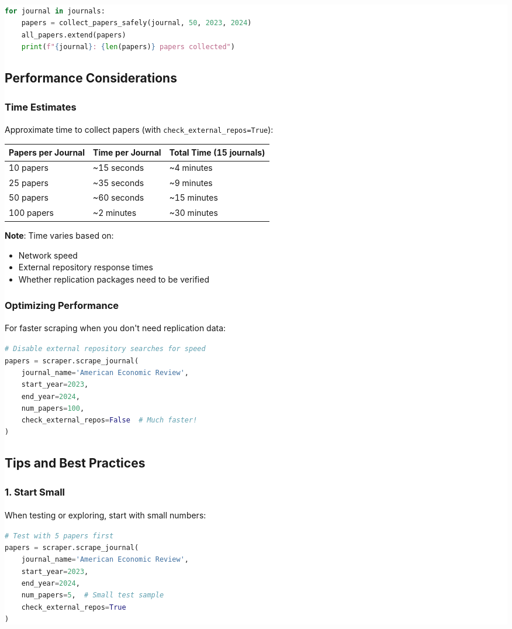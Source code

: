 ```python
for journal in journals:
    papers = collect_papers_safely(journal, 50, 2023, 2024)
    all_papers.extend(papers)
    print(f"{journal}: {len(papers)} papers collected")
```

## Performance Considerations

### Time Estimates

Approximate time to collect papers (with `check_external_repos=True`):

| Papers per Journal | Time per Journal | Total Time (15 journals) |
|-------------------|------------------|--------------------------|
| 10 papers | ~15 seconds | ~4 minutes |
| 25 papers | ~35 seconds | ~9 minutes |
| 50 papers | ~60 seconds | ~15 minutes |
| 100 papers | ~2 minutes | ~30 minutes |

**Note**: Time varies based on:
- Network speed
- External repository response times
- Whether replication packages need to be verified

### Optimizing Performance

For faster scraping when you don't need replication data:

```python
# Disable external repository searches for speed
papers = scraper.scrape_journal(
    journal_name='American Economic Review',
    start_year=2023,
    end_year=2024,
    num_papers=100,
    check_external_repos=False  # Much faster!
)
```

## Tips and Best Practices

### 1. Start Small

When testing or exploring, start with small numbers:

```python
# Test with 5 papers first
papers = scraper.scrape_journal(
    journal_name='American Economic Review',
    start_year=2023,
    end_year=2024,
    num_papers=5,  # Small test sample
    check_external_repos=True
)
```

